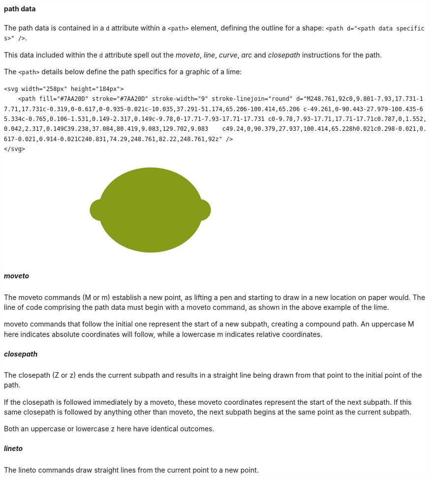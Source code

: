 #### path data

The path data is contained in a `d` attribute within a `<path>` element, defining the outline for a shape: `<path d="<path data specifics>" />`.

This data included within the `d` attribute spell out the *moveto*, *line*, *curve*, *arc* and *closepath* instructions for the path.

The `<path>` details below define the path specifics for a graphic of a lime:

	<svg width="258px" height="184px">
  		<path fill="#7AA20D" stroke="#7AA20D" stroke-width="9" stroke-linejoin="round" d="M248.761,92c0,9.801-7.93,17.731-17.71,17.731c-0.319,0-0.617,0-0.935-0.021c-10.035,37.291-51.174,65.206-100.414,65.206 c-49.261,0-90.443-27.979-100.435-65.334c-0.765,0.106-1.531,0.149-2.317,0.149c-9.78,0-17.71-7.93-17.71-17.731 c0-9.78,7.93-17.71,17.71-17.71c0.787,0,1.552,0.042,2.317,0.149C39.238,37.084,80.419,9.083,129.702,9.083	c49.24,0,90.379,27.937,100.414,65.228h0.021c0.298-0.021,0.617-0.021,0.914-0.021C240.831,74.29,248.761,82.22,248.761,92z" />
	</svg>

![Lime's path](images/pathlime.png)

##### moveto

The moveto commands (M or m) establish a new point, as lifting a pen and starting to draw in a new location on paper would. The line of code comprising the path data must begin with a moveto command, as shown in the above example of the lime.

moveto commands that follow the initial one represent the start of a new subpath, creating a compound path. An uppercase M here indicates absolute coordinates will follow, while a lowercase m indicates relative coordinates.

##### closepath

The closepath (Z or z) ends the current subpath and results in a straight line being drawn from that point to the initial point of the path.

If the closepath is followed immediately by a moveto, these moveto coordinates represent the start of the next subpath. If this same closepath is followed by anything other than moveto, the next subpath begins at the same point as the current subpath.

Both an uppercase or lowercase z here have identical outcomes.

##### lineto

The lineto commands draw straight lines from the current point to a new point.
